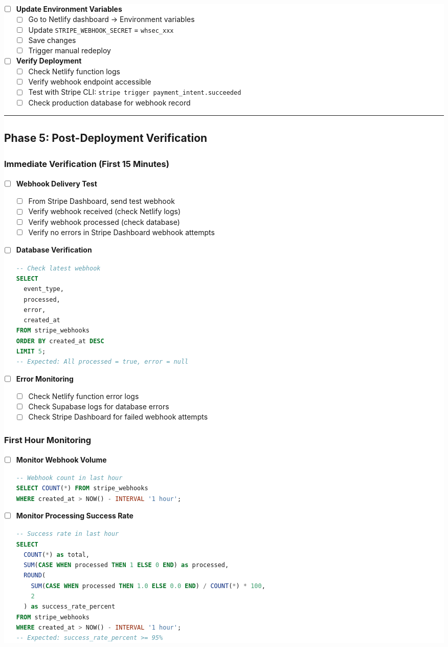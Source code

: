 - [ ] **Update Environment Variables**
  - [ ] Go to Netlify dashboard → Environment variables
  - [ ] Update `STRIPE_WEBHOOK_SECRET` = `whsec_xxx`
  - [ ] Save changes
  - [ ] Trigger manual redeploy

- [ ] **Verify Deployment**
  - [ ] Check Netlify function logs
  - [ ] Verify webhook endpoint accessible
  - [ ] Test with Stripe CLI: `stripe trigger payment_intent.succeeded`
  - [ ] Check production database for webhook record

---

## Phase 5: Post-Deployment Verification

### Immediate Verification (First 15 Minutes)

- [ ] **Webhook Delivery Test**
  - [ ] From Stripe Dashboard, send test webhook
  - [ ] Verify webhook received (check Netlify logs)
  - [ ] Verify webhook processed (check database)
  - [ ] Verify no errors in Stripe Dashboard webhook attempts

- [ ] **Database Verification**
  ```sql
  -- Check latest webhook
  SELECT
    event_type,
    processed,
    error,
    created_at
  FROM stripe_webhooks
  ORDER BY created_at DESC
  LIMIT 5;
  -- Expected: All processed = true, error = null
  ```

- [ ] **Error Monitoring**
  - [ ] Check Netlify function error logs
  - [ ] Check Supabase logs for database errors
  - [ ] Check Stripe Dashboard for failed webhook attempts

### First Hour Monitoring

- [ ] **Monitor Webhook Volume**
  ```sql
  -- Webhook count in last hour
  SELECT COUNT(*) FROM stripe_webhooks
  WHERE created_at > NOW() - INTERVAL '1 hour';
  ```

- [ ] **Monitor Processing Success Rate**
  ```sql
  -- Success rate in last hour
  SELECT
    COUNT(*) as total,
    SUM(CASE WHEN processed THEN 1 ELSE 0 END) as processed,
    ROUND(
      SUM(CASE WHEN processed THEN 1.0 ELSE 0.0 END) / COUNT(*) * 100,
      2
    ) as success_rate_percent
  FROM stripe_webhooks
  WHERE created_at > NOW() - INTERVAL '1 hour';
  -- Expected: success_rate_percent >= 95%
  ```

